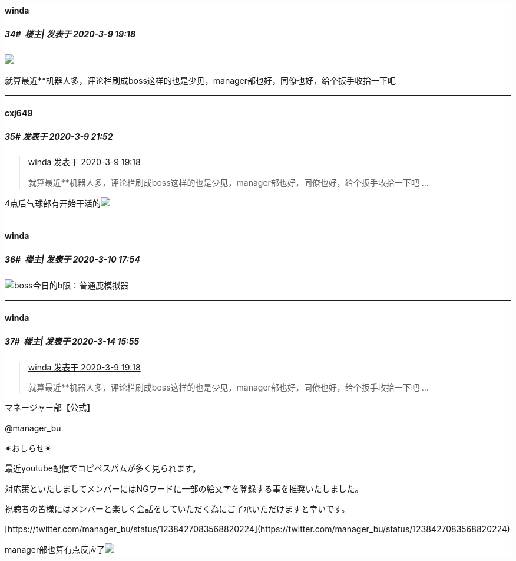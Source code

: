 ####  winda  
##### 34#         楼主| 发表于 2020-3-9 19:18


<img src="https://majeur.zawarudo.org/virtuelles/src/1583742004367.jpg" referrerpolicy="no-referrer">

就算最近**机器人多，评论栏刷成boss这样的也是少见，manager部也好，同僚也好，给个扳手收拾一下吧


-----

####  cxj649  
##### 35#       发表于 2020-3-9 21:52


<blockquote><a href="httphttps://bbs.saraba1st.com/2b/forum.php?mod=redirect&amp;goto=findpost&amp;pid=46672247&amp;ptid=1915669" target="_blank">winda 发表于 2020-3-9 19:18</a>

就算最近**机器人多，评论栏刷成boss这样的也是少见，manager部也好，同僚也好，给个扳手收拾一下吧 ...</blockquote>
4点后气球部有开始干活的<img src="https://static.saraba1st.com/image/smiley/face2017/068.png" referrerpolicy="no-referrer">


-----

####  winda  
##### 36#         楼主| 发表于 2020-3-10 17:54


<img src="https://static.saraba1st.com/image/smiley/face2017/057.png" referrerpolicy="no-referrer">boss今日的b限：普通鹿模拟器


-----

####  winda  
##### 37#         楼主| 发表于 2020-3-14 15:55


<blockquote><a href="httphttps://bbs.saraba1st.com/2b/forum.php?mod=redirect&amp;goto=findpost&amp;pid=46672247&amp;ptid=1915669" target="_blank">winda 发表于 2020-3-9 19:18</a>

就算最近**机器人多，评论栏刷成boss这样的也是少见，manager部也好，同僚也好，给个扳手收拾一下吧 ...</blockquote>

マネージャー部【公式】

@manager_bu

✷おしらせ✷

最近youtube配信でコピペスパムが多く見られます。

対応策といたしましてメンバーにはNGワードに一部の絵文字を登録する事を推奨いたしました。

視聴者の皆様にはメンバーと楽しく会話をしていただく為にご了承いただけますと幸いです。

[https://twitter.com/manager_bu/status/1238427083568820224](https://twitter.com/manager_bu/status/1238427083568820224)

manager部也算有点反应了<img src="https://static.saraba1st.com/image/smiley/face2017/245.png" referrerpolicy="no-referrer">
